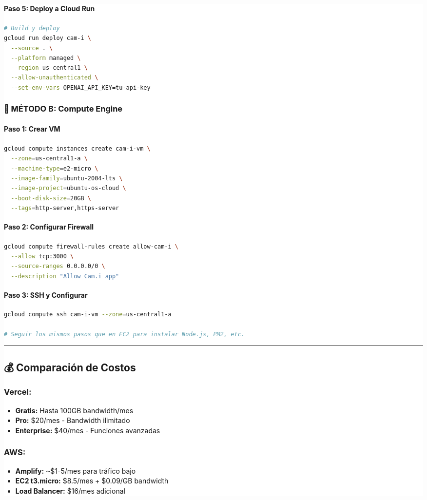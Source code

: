 #### **Paso 5: Deploy a Cloud Run**
```bash
# Build y deploy
gcloud run deploy cam-i \
  --source . \
  --platform managed \
  --region us-central1 \
  --allow-unauthenticated \
  --set-env-vars OPENAI_API_KEY=tu-api-key
```

### **🔧 MÉTODO B: Compute Engine**

#### **Paso 1: Crear VM**
```bash
gcloud compute instances create cam-i-vm \
  --zone=us-central1-a \
  --machine-type=e2-micro \
  --image-family=ubuntu-2004-lts \
  --image-project=ubuntu-os-cloud \
  --boot-disk-size=20GB \
  --tags=http-server,https-server
```

#### **Paso 2: Configurar Firewall**
```bash
gcloud compute firewall-rules create allow-cam-i \
  --allow tcp:3000 \
  --source-ranges 0.0.0.0/0 \
  --description "Allow Cam.i app"
```

#### **Paso 3: SSH y Configurar**
```bash
gcloud compute ssh cam-i-vm --zone=us-central1-a

# Seguir los mismos pasos que en EC2 para instalar Node.js, PM2, etc.
```

---

## 💰 **Comparación de Costos**

### **Vercel:**
- **Gratis:** Hasta 100GB bandwidth/mes
- **Pro:** $20/mes - Bandwidth ilimitado
- **Enterprise:** $40/mes - Funciones avanzadas

### **AWS:**
- **Amplify:** ~$1-5/mes para tráfico bajo
- **EC2 t3.micro:** $8.5/mes + $0.09/GB bandwidth
- **Load Balancer:** $16/mes adicional
